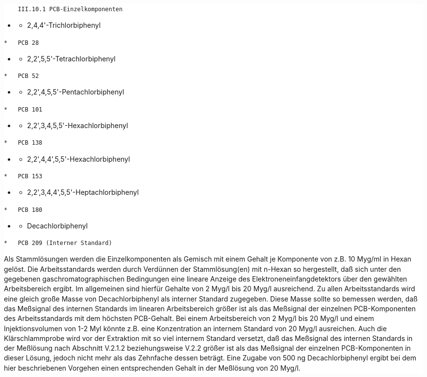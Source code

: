 
        III.10.1 PCB-Einzelkomponenten










*    *   2,4,4'-Trichlorbiphenyl

    *   PCB 28


*    *   2,2',5,5'-Tetrachlorbiphenyl

    *   PCB 52


*    *   2,2',4,5,5'-Pentachlorbiphenyl

    *   PCB 101


*    *   2,2',3,4,5,5'-Hexachlorbiphenyl

    *   PCB 138


*    *   2,2',4,4',5,5'-Hexachlorbiphenyl

    *   PCB 153


*    *   2,2',3,4,4',5,5'-Heptachlorbiphenyl

    *   PCB 180


*    *   Decachlorbiphenyl

    *   PCB 209 (Interner Standard)



Als Stammlösungen werden die Einzelkomponenten als Gemisch mit einem
Gehalt je Komponente von z.B.
10 Myg/ml in Hexan gelöst. Die Arbeitsstandards werden durch Verdünnen
der Stammlösung(en) mit n-Hexan so hergestellt, daß sich unter den
gegebenen gaschromatographischen Bedingungen eine lineare Anzeige des
Elektroneneinfangdetektors über den gewählten Arbeitsbereich ergibt.
Im allgemeinen sind hierfür Gehalte von
2 Myg/l bis 20 Myg/l ausreichend.
Zu allen Arbeitsstandards wird eine gleich große Masse von
Decachlorbiphenyl als interner Standard zugegeben. Diese Masse sollte
so bemessen werden, daß das Meßsignal des internen Standards im
linearen Arbeitsbereich größer ist als das Meßsignal der einzelnen
PCB-Komponenten des Arbeitsstandards mit dem höchsten PCB-Gehalt. Bei
einem Arbeitsbereich von
2 Myg/l bis 20 Myg/l und einem Injektionsvolumen von
1-2 Myl könnte z.B. eine Konzentration an internem Standard von
20 Myg/l ausreichen.
Auch die Klärschlammprobe wird vor der Extraktion mit so viel internem
Standard versetzt, daß das Meßsignal des internen Standards in der
Meßlösung nach Abschnitt V.2.1.2 beziehungsweise V.2.2 größer ist als
das Meßsignal der einzelnen PCB-Komponenten in dieser Lösung, jedoch
nicht mehr als das Zehnfache dessen beträgt. Eine Zugabe von 500 ng
Decachlorbiphenyl ergibt bei dem hier beschriebenen Vorgehen einen
entsprechenden Gehalt in der Meßlösung von
20 Myg/l.
